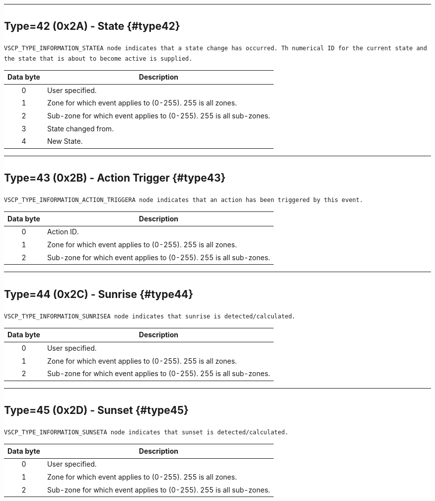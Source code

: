 ----

## Type=42 (0x2A) - State {#type42}
    VSCP_TYPE_INFORMATION_STATEA node indicates that a state change has occurred. Th numerical ID for the current state and the state that is about to become active is supplied. 

 | Data byte | Description                                                        | 
 | :---------: | -----------                                                        | 
 | 0         | User specified.                                                    | 
 | 1         | Zone for which event applies to (0-255). 255 is all zones.         | 
 | 2         | Sub-zone for which event applies to (0-255). 255 is all sub-zones. | 
 | 3         | State changed from.                                                | 
 | 4         | New State.                                                         | 

----

## Type=43 (0x2B) - Action Trigger {#type43}
    VSCP_TYPE_INFORMATION_ACTION_TRIGGERA node indicates that an action has been triggered by this event. 

 | Data byte | Description                                                        | 
 | :---------: | -----------                                                        | 
 | 0         | Action ID.                                                         | 
 | 1         | Zone for which event applies to (0-255). 255 is all zones.         | 
 | 2         | Sub-zone for which event applies to (0-255). 255 is all sub-zones. | 

----

## Type=44 (0x2C) - Sunrise {#type44}
    VSCP_TYPE_INFORMATION_SUNRISEA node indicates that sunrise is detected/calculated. 

 | Data byte | Description                                                        | 
 | :---------: | -----------                                                        | 
 | 0         | User specified.                                                    | 
 | 1         | Zone for which event applies to (0-255). 255 is all zones.         | 
 | 2         | Sub-zone for which event applies to (0-255). 255 is all sub-zones. | 

----

## Type=45 (0x2D) - Sunset {#type45}
    VSCP_TYPE_INFORMATION_SUNSETA node indicates that sunset is detected/calculated. 

 | Data byte | Description                                                        | 
 | :---------: | -----------                                                        | 
 | 0         | User specified.                                                    | 
 | 1         | Zone for which event applies to (0-255). 255 is all zones.         | 
 | 2         | Sub-zone for which event applies to (0-255). 255 is all sub-zones. | 
